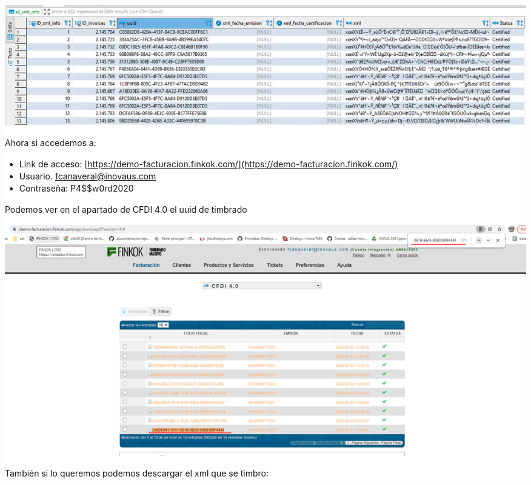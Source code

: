 ![Imagen](./images/timbrar/6.png)

Ahora si accedemos a:
 
* Link de acceso: [https://demo-facturacion.finkok.com/](https://demo-facturacion.finkok.com/)
* Usuario. fcanaveral@inovaus.com
* Contraseña: P4$$w0rd2020
 
Podemos ver en el apartado de CFDI 4.0 el uuid de timbrado
 
![Imagen](./images/timbrar/7.png)
 
También si lo queremos podemos descargar el xml que se timbro:
 